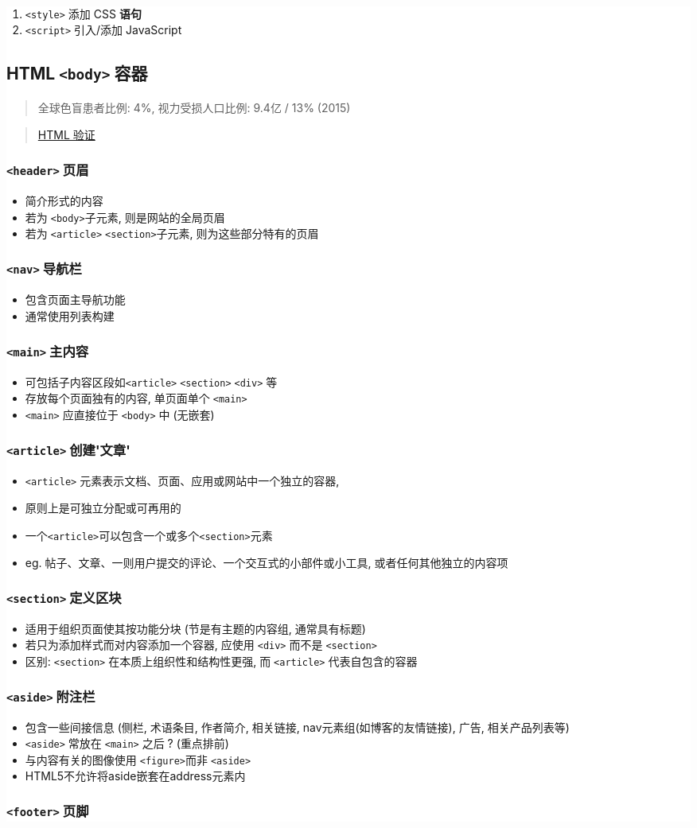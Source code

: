 1. `<style>` 添加 CSS **语句**
2. `<script>` 引入/添加 JavaScript


## HTML `<body>` 容器

> 全球色盲患者比例: 4%, 视力受损人口比例: 9.4亿 / 13% (2015)

> [HTML 验证](https://validator.w3.org/)


### `<header>` 页眉

- 简介形式的内容
- 若为 `<body>`子元素, 则是网站的全局页眉
- 若为 `<article>` `<section>`子元素, 则为这些部分特有的页眉


### `<nav>` 导航栏

- 包含页面主导航功能
- 通常使用列表构建


### `<main>` 主内容

- 可包括子内容区段如`<article>` `<section>` `<div>` 等
- 存放每个页面独有的内容, 单页面单个 `<main>`
- `<main>` 应直接位于 `<body>` 中 (无嵌套)


### `<article>` 创建'文章'

- `<article>` 元素表示文档、页面、应用或网站中一个独立的容器, 
- 原则上是可独立分配或可再用的
- 一个`<article>`可以包含一个或多个`<section>`元素

- eg. 帖子、文章、一则用户提交的评论、一个交互式的小部件或小工具, 或者任何其他独立的内容项


### `<section>` 定义区块

- 适用于组织页面使其按功能分块 (节是有主题的内容组, 通常具有标题)
- 若只为添加样式而对内容添加一个容器, 应使用 `<div>` 而不是 `<section>`
- 区别: `<section>` 在本质上组织性和结构性更强, 而 `<article>` 代表自包含的容器


### `<aside>` 附注栏

- 包含一些间接信息 (侧栏, 术语条目, 作者简介, 相关链接, nav元素组(如博客的友情链接), 广告, 相关产品列表等)
- `<aside>` 常放在 `<main>` 之后 ? (重点排前)
- 与内容有关的图像使用 `<figure>`而非 `<aside>` 
- HTML5不允许将aside嵌套在address元素内

### `<footer>` 页脚
